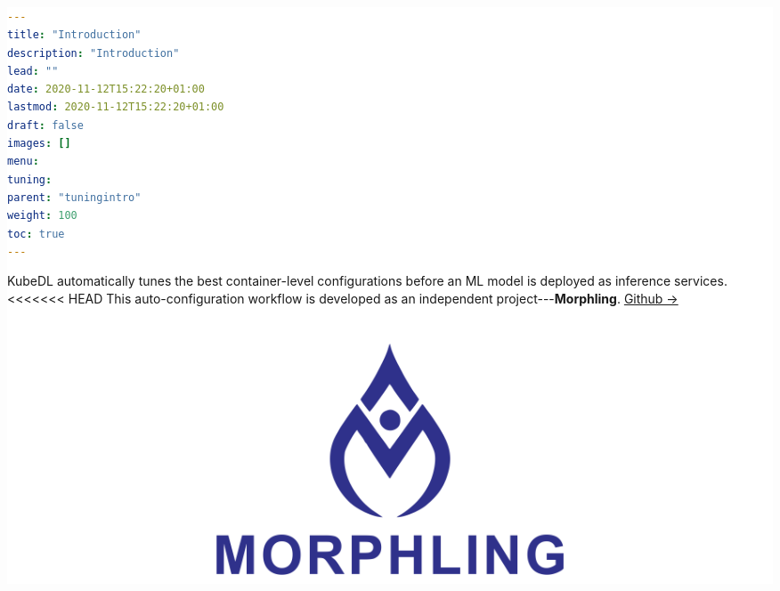 ```yaml
---
title: "Introduction"
description: "Introduction"
lead: ""
date: 2020-11-12T15:22:20+01:00
lastmod: 2020-11-12T15:22:20+01:00
draft: false
images: []
menu:
tuning:
parent: "tuningintro"
weight: 100
toc: true
---
```

KubeDL automatically tunes the best container-level configurations
before an ML model is deployed as inference services.
<<<<<<< HEAD
This auto-configuration workflow is developed as an independent project---**Morphling**.   [Github  →](https://github.com/alibaba/morphling)

<figure>
<h1 align="center">
<img src="logo.png" alt="Morphling Stack" style="width:50%">
</h1>
</figure>
